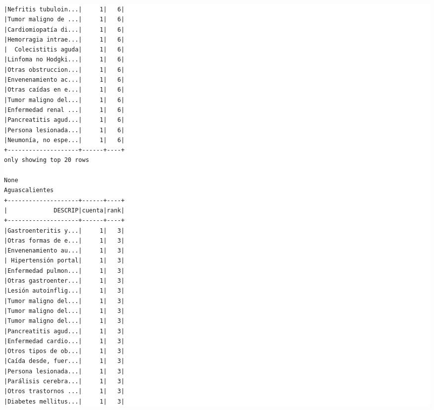     |Nefritis tubuloin...|     1|   6|
    |Tumor maligno de ...|     1|   6|
    |Cardiomiopatía di...|     1|   6|
    |Hemorragia intrae...|     1|   6|
    |  Colecistitis aguda|     1|   6|
    |Linfoma no Hodgki...|     1|   6|
    |Otras obstruccion...|     1|   6|
    |Envenenamiento ac...|     1|   6|
    |Otras caídas en e...|     1|   6|
    |Tumor maligno del...|     1|   6|
    |Enfermedad renal ...|     1|   6|
    |Pancreatitis agud...|     1|   6|
    |Persona lesionada...|     1|   6|
    |Neumonía, no espe...|     1|   6|
    +--------------------+------+----+
    only showing top 20 rows
    
    None
    Aguascalientes
    +--------------------+------+----+
    |             DESCRIP|cuenta|rank|
    +--------------------+------+----+
    |Gastroenteritis y...|     1|   3|
    |Otras formas de e...|     1|   3|
    |Envenenamiento au...|     1|   3|
    | Hipertensión portal|     1|   3|
    |Enfermedad pulmon...|     1|   3|
    |Otras gastroenter...|     1|   3|
    |Lesión autoinflig...|     1|   3|
    |Tumor maligno del...|     1|   3|
    |Tumor maligno del...|     1|   3|
    |Tumor maligno del...|     1|   3|
    |Pancreatitis agud...|     1|   3|
    |Enfermedad cardio...|     1|   3|
    |Otros tipos de ob...|     1|   3|
    |Caída desde, fuer...|     1|   3|
    |Persona lesionada...|     1|   3|
    |Parálisis cerebra...|     1|   3|
    |Otros trastornos ...|     1|   3|
    |Diabetes mellitus...|     1|   3|